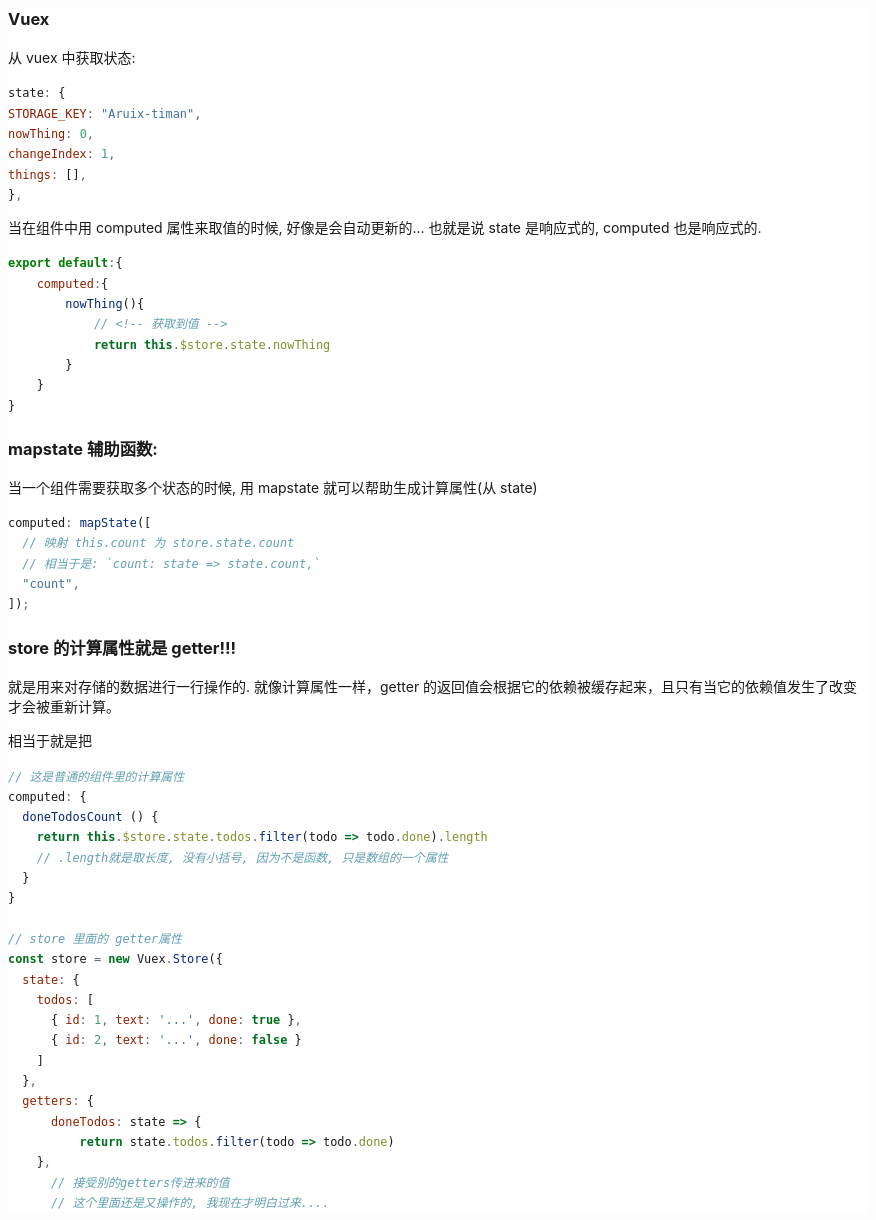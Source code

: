 ### Vuex

从 vuex 中获取状态:

```js
state: {
STORAGE_KEY: "Aruix-timan",
nowThing: 0,
changeIndex: 1,
things: [],
},

```

当在组件中用 computed 属性来取值的时候, 好像是会自动更新的... 也就是说 state 是响应式的, computed 也是响应式的.

```js
export default:{
    computed:{
        nowThing(){
            // <!-- 获取到值 -->
            return this.$store.state.nowThing
        }
    }
}
```

### mapstate 辅助函数:

当一个组件需要获取多个状态的时候, 用 mapstate 就可以帮助生成计算属性(从 state)

```js
computed: mapState([
  // 映射 this.count 为 store.state.count
  // 相当于是: `count: state => state.count,`
  "count",
]);
```

### store 的计算属性就是 getter!!!

就是用来对存储的数据进行一行操作的. 就像计算属性一样，getter 的返回值会根据它的依赖被缓存起来，且只有当它的依赖值发生了改变才会被重新计算。

相当于就是把

```js
// 这是普通的组件里的计算属性
computed: {
  doneTodosCount () {
    return this.$store.state.todos.filter(todo => todo.done).length
    // .length就是取长度, 没有小括号, 因为不是函数, 只是数组的一个属性
  }
}

// store 里面的 getter属性
const store = new Vuex.Store({
  state: {
    todos: [
      { id: 1, text: '...', done: true },
      { id: 2, text: '...', done: false }
    ]
  },
  getters: {
      doneTodos: state => {
          return state.todos.filter(todo => todo.done)
    },
      // 接受别的getters传进来的值
      // 这个里面还是又操作的, 我现在才明白过来....
```